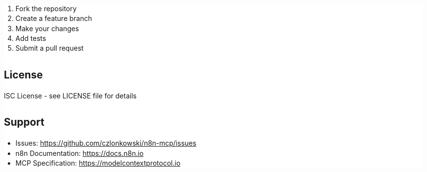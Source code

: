 1. Fork the repository
2. Create a feature branch
3. Make your changes
4. Add tests
5. Submit a pull request

## License

ISC License - see LICENSE file for details

## Support

- Issues: https://github.com/czlonkowski/n8n-mcp/issues
- n8n Documentation: https://docs.n8n.io
- MCP Specification: https://modelcontextprotocol.io
